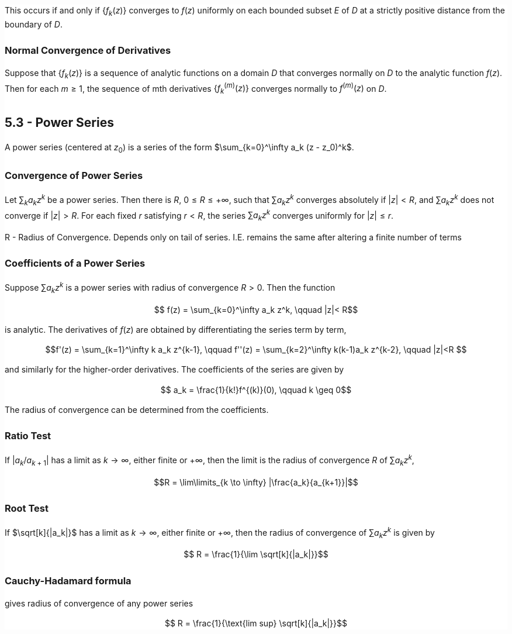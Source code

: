 This occurs if and only if $\{f_k(z)\}$ converges to $f(z)$ uniformly on each bounded subset $E$ of $D$ at a strictly positive distance from the boundary of $D$.


### Normal Convergence of Derivatives
Suppose that $\{f_k(z)\}$ is a sequence of analytic functions on a domain $D$ that converges normally on $D$ to the analytic function $f(z)$. Then for each $m \geq 1$, the sequence of mth derivatives $\{f_k^{(m)}(z) \}$ converges normally to $f^{(m)}(z)$ on $D$.

## 5.3 - Power Series

A power series (centered at $z_0$) is a series of the form $\sum_{k=0}^\infty a_k (z - z_0)^k$.

### Convergence of Power Series
Let $\sum_k a_k z^k$ be a power series. Then there is $R$, $0 \leq R \leq +\infty$, such that $\sum a_k z^k$ converges absolutely if $|z|< R$, and $\sum a_k z^k$ does not converge if $|z|> R$. For each fixed $r$ satisfying $r < R$, the series $\sum a_k z^k$ converges uniformly for $|z|\leq r$.

R - Radius of Convergence. Depends only on tail of series. I.E. remains the same after altering a finite number of terms

### Coefficients of a Power Series

Suppose $\sum a_k z^k$ is a power series with radius of convergence $R > 0$. Then the function  

$$ f(z) = \sum_{k=0}^\infty a_k z^k, \qquad |z|< R$$

is analytic. The derivatives of $f(z)$ are obtained by differentiating the series term by term,

$$f'(z) = \sum_{k=1}^\infty k a_k z^{k-1}, \qquad f''(z) = \sum_{k=2}^\infty k(k-1)a_k z^{k-2}, \qquad |z|<R $$

and similarly for the higher-order derivatives. The coefficients of the series are given by

$$ a_k = \frac{1}{k!}f^{(k)}(0), \qquad k \geq 0$$

The radius of convergence can be determined from the coefficients.

### Ratio Test
If $|a_k/a_{k+1}|$ has a limit as $k \to \infty$, either finite or $+ \infty$, then the limit is the radius of convergence $R$ of $\sum a_k z^k$,

$$R = \lim\limits_{k \to \infty} |\frac{a_k}{a_{k+1}}|$$

### Root Test
If $\sqrt[k]{|a_k|}$ has a limit as $k \to \infty$, either finite or $+ \infty$, then the radius of convergence of $\sum a_k z^k$ is given by

$$ R = \frac{1}{\lim \sqrt[k]{|a_k|}}$$


### Cauchy-Hadamard formula
gives radius of convergence of any power series

$$ R = \frac{1}{\text{lim sup} \sqrt[k]{|a_k|}}$$
